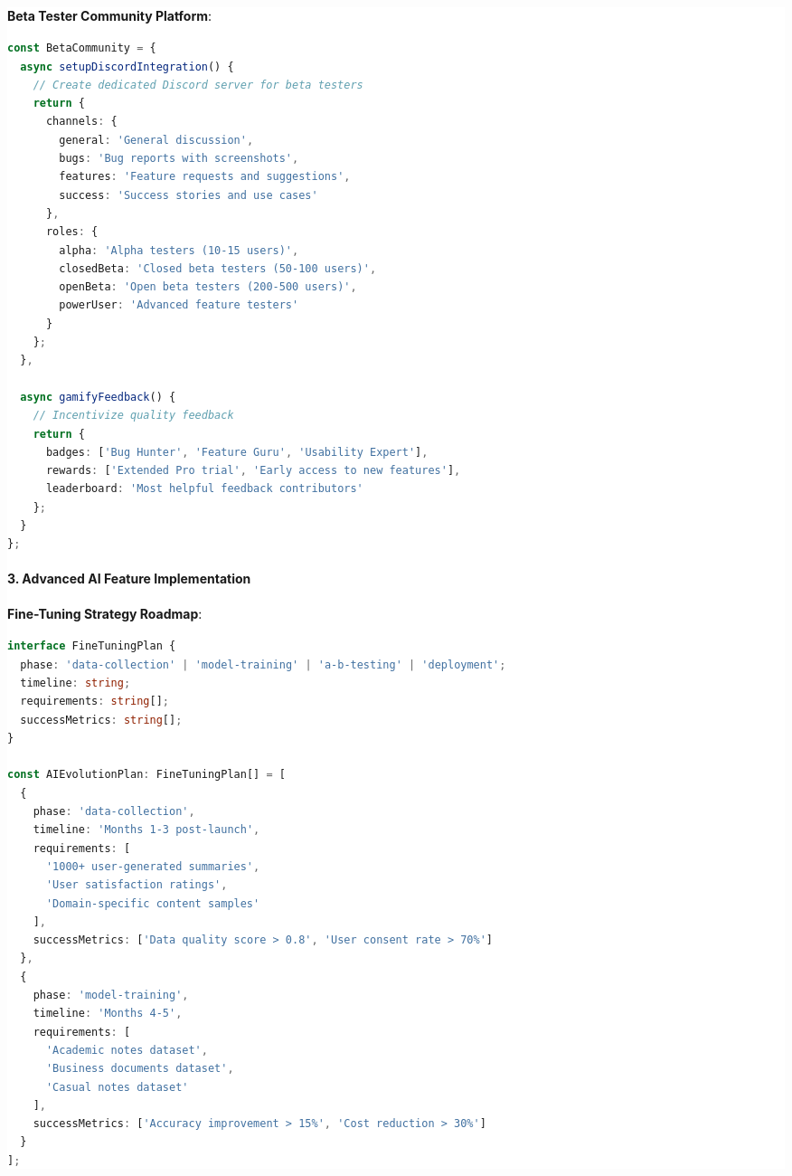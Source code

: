 **Beta Tester Community Platform**:
```typescript
const BetaCommunity = {
  async setupDiscordIntegration() {
    // Create dedicated Discord server for beta testers
    return {
      channels: {
        general: 'General discussion',
        bugs: 'Bug reports with screenshots',
        features: 'Feature requests and suggestions',
        success: 'Success stories and use cases'
      },
      roles: {
        alpha: 'Alpha testers (10-15 users)',
        closedBeta: 'Closed beta testers (50-100 users)',
        openBeta: 'Open beta testers (200-500 users)',
        powerUser: 'Advanced feature testers'
      }
    };
  },

  async gamifyFeedback() {
    // Incentivize quality feedback
    return {
      badges: ['Bug Hunter', 'Feature Guru', 'Usability Expert'],
      rewards: ['Extended Pro trial', 'Early access to new features'],
      leaderboard: 'Most helpful feedback contributors'
    };
  }
};
```

#### **3. Advanced AI Feature Implementation**

**Fine-Tuning Strategy Roadmap**:
```typescript
interface FineTuningPlan {
  phase: 'data-collection' | 'model-training' | 'a-b-testing' | 'deployment';
  timeline: string;
  requirements: string[];
  successMetrics: string[];
}

const AIEvolutionPlan: FineTuningPlan[] = [
  {
    phase: 'data-collection',
    timeline: 'Months 1-3 post-launch',
    requirements: [
      '1000+ user-generated summaries',
      'User satisfaction ratings',
      'Domain-specific content samples'
    ],
    successMetrics: ['Data quality score > 0.8', 'User consent rate > 70%']
  },
  {
    phase: 'model-training',
    timeline: 'Months 4-5',
    requirements: [
      'Academic notes dataset',
      'Business documents dataset',
      'Casual notes dataset'
    ],
    successMetrics: ['Accuracy improvement > 15%', 'Cost reduction > 30%']
  }
];
```